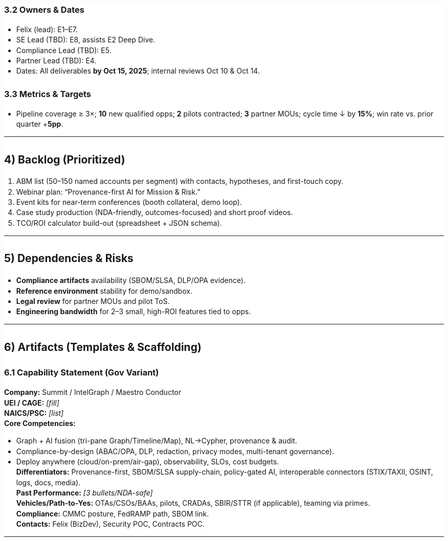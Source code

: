 ### 3.2 Owners & Dates

- Felix (lead): E1–E7.
- SE Lead (TBD): E8, assists E2 Deep Dive.
- Compliance Lead (TBD): E5.
- Partner Lead (TBD): E4.
- Dates: All deliverables **by Oct 15, 2025**; internal reviews Oct 10 & Oct 14.

### 3.3 Metrics & Targets

- Pipeline coverage ≥ 3×; **10** new qualified opps; **2** pilots contracted; **3** partner MOUs; cycle time ↓ by **15%**; win rate vs. prior quarter +**5pp**.

---

## 4) Backlog (Prioritized)

1. ABM list (50–150 named accounts per segment) with contacts, hypotheses, and first-touch copy.
2. Webinar plan: “Provenance-first AI for Mission & Risk.”
3. Event kits for near-term conferences (booth collateral, demo loop).
4. Case study production (NDA-friendly, outcomes-focused) and short proof videos.
5. TCO/ROI calculator build-out (spreadsheet + JSON schema).

---

## 5) Dependencies & Risks

- **Compliance artifacts** availability (SBOM/SLSA, DLP/OPA evidence).
- **Reference environment** stability for demo/sandbox.
- **Legal review** for partner MOUs and pilot ToS.
- **Engineering bandwidth** for 2–3 small, high-ROI features tied to opps.

---

## 6) Artifacts (Templates & Scaffolding)

### 6.1 Capability Statement (Gov Variant)

**Company:** Summit / IntelGraph / Maestro Conductor  
**UEI / CAGE:** _[fill]_  
**NAICS/PSC:** _[list]_  
**Core Competencies:**

- Graph + AI fusion (tri-pane Graph/Timeline/Map), NL→Cypher, provenance & audit.
- Compliance-by-design (ABAC/OPA, DLP, redaction, privacy modes, multi-tenant governance).
- Deploy anywhere (cloud/on-prem/air-gap), observability, SLOs, cost budgets.  
  **Differentiators:** Provenance-first, SBOM/SLSA supply-chain, policy-gated AI, interoperable connectors (STIX/TAXII, OSINT, logs, docs, media).  
  **Past Performance:** _[3 bullets/NDA-safe]_  
  **Vehicles/Path-to-Yes:** OTAs/CSOs/BAAs, pilots, CRADAs, SBIR/STTR (if applicable), teaming via primes.  
  **Compliance:** CMMC posture, FedRAMP path, SBOM link.  
  **Contacts:** Felix (BizDev), Security POC, Contracts POC.

---